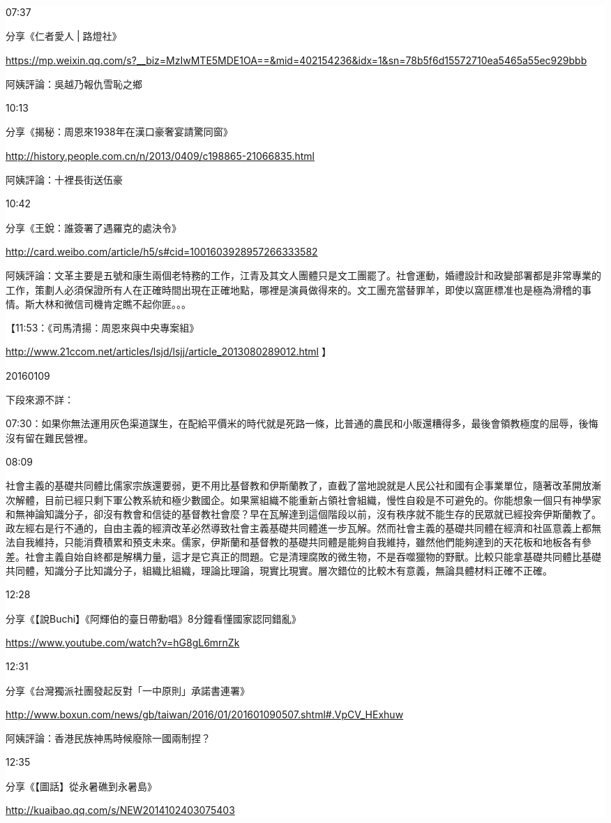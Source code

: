 07:37

分享《仁者愛人 | 路燈社》

https://mp.weixin.qq.com/s?__biz=MzIwMTE5MDE1OA==&mid=402154236&idx=1&sn=78b5f6d15572710ea5465a55ec929bbb

阿姨評論：吳越乃報仇雪恥之鄉

10:13

分享《揭秘：周恩來1938年在漢口豪奢宴請驚同窗》

http://history.people.com.cn/n/2013/0409/c198865-21066835.html

阿姨評論：十裡長街送伍豪

10:42

分享《王銳：誰簽署了遇羅克的處決令》

http://card.weibo.com/article/h5/s#cid=1001603928957266333582

阿姨評論：文革主要是五號和康生兩個老特務的工作，江青及其文人團體只是文工團罷了。社會運動，婚禮設計和政變部署都是非常專業的工作，策劃人必須保證所有人在正確時間出現在正確地點，哪裡是演員做得來的。文工團充當替罪羊，即使以窩匪標准也是極為滑稽的事情。斯大林和微信司機肯定瞧不起你匪。。。

【11:53：《司馬清揚：周恩來與中央專案組》

http://www.21ccom.net/articles/lsjd/lsjj/article_2013080289012.html 】

20160109

下段來源不詳：

07:30：如果你無法運用灰色渠道謀生，在配給平價米的時代就是死路一條，比普通的農民和小販還糟得多，最後會領教極度的屈辱，後悔沒有留在難民營裡。

08:09

社會主義的基礎共同體比儒家宗族還要弱，更不用比基督教和伊斯蘭教了，直截了當地說就是人民公社和國有企事業單位，隨著改革開放漸次解體，目前已經只剩下軍公教系統和極少數國企。如果黨組織不能重新占領社會組織，慢性自殺是不可避免的。你能想象一個只有神學家和無神論知識分子，卻沒有教會和信徒的基督教社會麼？早在瓦解達到這個階段以前，沒有秩序就不能生存的民眾就已經投奔伊斯蘭教了。政左經右是行不通的，自由主義的經濟改革必然導致社會主義基礎共同體進一步瓦解。然而社會主義的基礎共同體在經濟和社區意義上都無法自我維持，只能消費積累和預支未來。儒家，伊斯蘭和基督教的基礎共同體是能夠自我維持，雖然他們能夠達到的天花板和地板各有參差。社會主義自始自終都是解構力量，這才是它真正的問題。它是清理腐敗的微生物，不是吞噬獵物的野獸。比較只能拿基礎共同體比基礎共同體，知識分子比知識分子，組織比組織，理論比理論，現實比現實。層次錯位的比較木有意義，無論具體材料正確不正確。

12:28

分享《【說Buchi】《阿輝伯的臺日帶動唱》8分鐘看懂國家認同錯亂》

https://www.youtube.com/watch?v=hG8gL6mrnZk

12:31

分享《台灣獨派社團發起反對「一中原則」承諾書連署》

http://www.boxun.com/news/gb/taiwan/2016/01/201601090507.shtml#.VpCV_HExhuw

阿姨評論：香港民族神馬時候廢除一國兩制捏？

12:35

分享《【圖話】從永暑礁到永暑島》

http://kuaibao.qq.com/s/NEW2014102403075403
